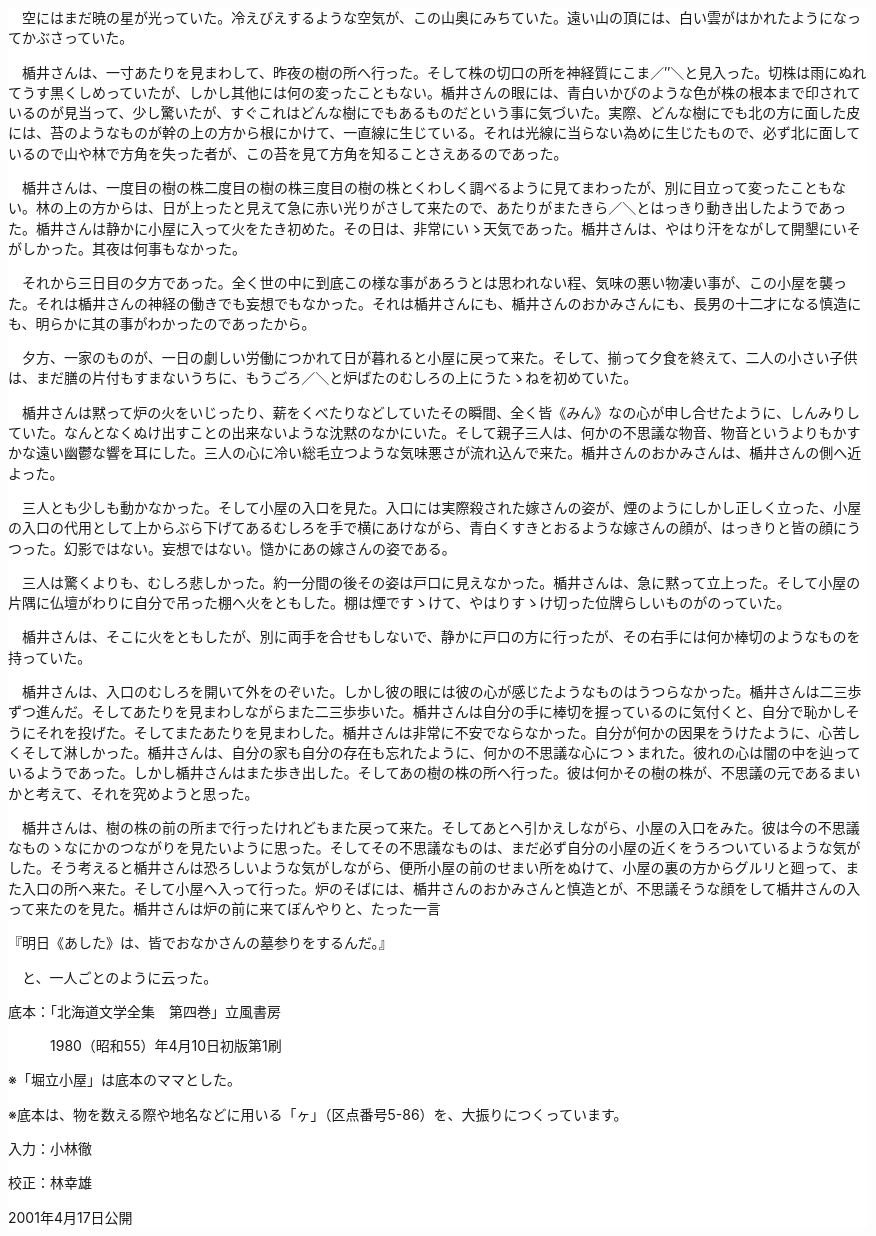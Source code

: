 　空にはまだ暁の星が光っていた。冷えびえするような空気が、この山奥にみちていた。遠い山の頂には、白い雲がはかれたようになってかぶさっていた。

　楯井さんは、一寸あたりを見まわして、昨夜の樹の所へ行った。そして株の切口の所を神経質にこま／″＼と見入った。切株は雨にぬれてうす黒くしめっていたが、しかし其他には何の変ったこともない。楯井さんの眼には、青白いかびのような色が株の根本まで印されているのが見当って、少し驚いたが、すぐこれはどんな樹にでもあるものだという事に気づいた。実際、どんな樹にでも北の方に面した皮には、苔のようなものが幹の上の方から根にかけて、一直線に生じている。それは光線に当らない為めに生じたもので、必ず北に面しているので山や林で方角を失った者が、この苔を見て方角を知ることさえあるのであった。

　楯井さんは、一度目の樹の株二度目の樹の株三度目の樹の株とくわしく調べるように見てまわったが、別に目立って変ったこともない。林の上の方からは、日が上ったと見えて急に赤い光りがさして来たので、あたりがまたきら／＼とはっきり動き出したようであった。楯井さんは静かに小屋に入って火をたき初めた。その日は、非常にいゝ天気であった。楯井さんは、やはり汗をながして開墾にいそがしかった。其夜は何事もなかった。

　それから三日目の夕方であった。全く世の中に到底この様な事があろうとは思われない程、気味の悪い物凄い事が、この小屋を襲った。それは楯井さんの神経の働きでも妄想でもなかった。それは楯井さんにも、楯井さんのおかみさんにも、長男の十二才になる慎造にも、明らかに其の事がわかったのであったから。

　夕方、一家のものが、一日の劇しい労働につかれて日が暮れると小屋に戻って来た。そして、揃って夕食を終えて、二人の小さい子供は、まだ膳の片付もすまないうちに、もうごろ／＼と炉ばたのむしろの上にうたゝねを初めていた。

　楯井さんは黙って炉の火をいじったり、薪をくべたりなどしていたその瞬間、全く皆《みん》なの心が申し合せたように、しんみりしていた。なんとなくぬけ出すことの出来ないような沈黙のなかにいた。そして親子三人は、何かの不思議な物音、物音というよりもかすかな遠い幽鬱な響を耳にした。三人の心に冷い総毛立つような気味悪さが流れ込んで来た。楯井さんのおかみさんは、楯井さんの側へ近よった。

　三人とも少しも動かなかった。そして小屋の入口を見た。入口には実際殺された嫁さんの姿が、煙のようにしかし正しく立った、小屋の入口の代用として上からぶら下げてあるむしろを手で横にあけながら、青白くすきとおるような嫁さんの顔が、はっきりと皆の顔にうつった。幻影ではない。妄想ではない。慥かにあの嫁さんの姿である。

　三人は驚くよりも、むしろ悲しかった。約一分間の後その姿は戸口に見えなかった。楯井さんは、急に黙って立上った。そして小屋の片隅に仏壇がわりに自分で吊った棚へ火をともした。棚は煙ですゝけて、やはりすゝけ切った位牌らしいものがのっていた。

　楯井さんは、そこに火をともしたが、別に両手を合せもしないで、静かに戸口の方に行ったが、その右手には何か棒切のようなものを持っていた。

　楯井さんは、入口のむしろを開いて外をのぞいた。しかし彼の眼には彼の心が感じたようなものはうつらなかった。楯井さんは二三歩ずつ進んだ。そしてあたりを見まわしながらまた二三歩歩いた。楯井さんは自分の手に棒切を握っているのに気付くと、自分で恥かしそうにそれを投げた。そしてまたあたりを見まわした。楯井さんは非常に不安でならなかった。自分が何かの因果をうけたように、心苦しくそして淋しかった。楯井さんは、自分の家も自分の存在も忘れたように、何かの不思議な心につゝまれた。彼れの心は闇の中を辿っているようであった。しかし楯井さんはまた歩き出した。そしてあの樹の株の所へ行った。彼は何かその樹の株が、不思議の元であるまいかと考えて、それを究めようと思った。

　楯井さんは、樹の株の前の所まで行ったけれどもまた戻って来た。そしてあとへ引かえしながら、小屋の入口をみた。彼は今の不思議なものゝなにかのつながりを見たいように思った。そしてその不思議なものは、まだ必ず自分の小屋の近くをうろついているような気がした。そう考えると楯井さんは恐ろしいような気がしながら、便所小屋の前のせまい所をぬけて、小屋の裏の方からグルリと廻って、また入口の所へ来た。そして小屋へ入って行った。炉のそばには、楯井さんのおかみさんと慎造とが、不思議そうな顔をして楯井さんの入って来たのを見た。楯井さんは炉の前に来てぼんやりと、たった一言

『明日《あした》は、皆でおなかさんの墓参りをするんだ。』

　と、一人ごとのように云った。













底本：「北海道文学全集　第四巻」立風書房


　　　1980（昭和55）年4月10日初版第1刷

※「堀立小屋」は底本のママとした。

※底本は、物を数える際や地名などに用いる「ヶ」（区点番号5-86）を、大振りにつくっています。

入力：小林徹

校正：林幸雄

2001年4月17日公開
